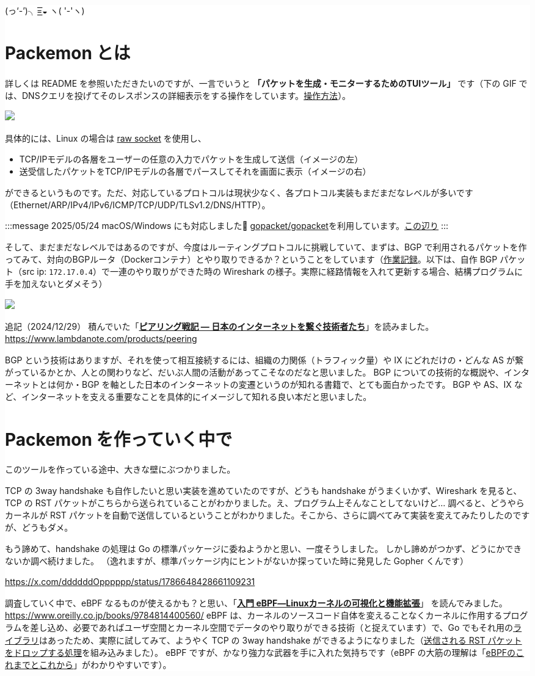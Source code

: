 (っ‘-’)╮=͟͟͞͞◒ ヽ( '-'ヽ) 

# Packemon とは
詳しくは README を参照いただきたいのですが、一言でいうと **「パケットを生成・モニターするためのTUIツール」** です（下の GIF では、DNSクエリを投げてそのレスポンスの詳細表示をする操作をしています。[操作方法](https://github.com/ddddddO/packemon?tab=readme-ov-file#sending-dns-query-and-monitoring-dns-response)）。

![](https://storage.googleapis.com/zenn-user-upload/39d9343ff71a-20250116.gif)

具体的には、Linux の場合は [raw socket](https://github.com/ddddddO/packemon/blob/3e1e9d7bc60ee93c0f15e17e3756740f01a501f3/networkinterface_linux.go#L43-L58) を使用し、
- TCP/IPモデルの各層をユーザーの任意の入力でパケットを生成して送信（イメージの左）
- 送受信したパケットをTCP/IPモデルの各層でパースしてそれを画面に表示（イメージの右）

ができるというものです。ただ、対応しているプロトコルは現状少なく、各プロトコル実装もまだまだなレベルが多いです（Ethernet/ARP/IPv4/IPv6/ICMP/TCP/UDP/TLSv1.2/DNS/HTTP）。

:::message
2025/05/24 macOS/Windows にも対応しました🎉
[gopacket/gopacket](https://github.com/gopacket/gopacket)を利用しています。[この辺り](https://github.com/ddddddO/packemon/blob/3e1e9d7bc60ee93c0f15e17e3756740f01a501f3/networkinterface_darwin.go#L91-L119)
:::

そして、まだまだなレベルではあるのですが、今度はルーティングプロトコルに挑戦していて、まずは、BGP で利用されるパケットを作ってみて、対向のBGPルータ（Dockerコンテナ）とやり取りできるか？ということをしています（[作業記録](https://github.com/ddddddO/packemon/blob/main/cmd/debugging/bgp/README.md)。以下は、自作 BGP パケット（src ip: `172.17.0.4`）で一連のやり取りができた時の Wireshark の様子。実際に経路情報を入れて更新する場合、結構プログラムに手を加えないとダメそう）

![](https://storage.googleapis.com/zenn-user-upload/3561632176bb-20241126.png)

追記（2024/12/29）
積んでいた「**[ピアリング戦記 ― 日本のインターネットを繋ぐ技術者たち](https://www.lambdanote.com/products/peering)**」を読みました。
https://www.lambdanote.com/products/peering

BGP という技術はありますが、それを使って相互接続するには、組織の力関係（トラフィック量）や IX にどれだけの・どんな AS が繋がっているかとか、人との関わりなど、だいぶ人間の活動があってこそなのだなと思いました。
BGP についての技術的な概説や、インターネットとは何か・BGP を軸とした日本のインターネットの変遷というのが知れる書籍で、とても面白かったです。
BGP や AS、IX など、インターネットを支える重要なことを具体的にイメージして知れる良い本だと思いました。

# Packemon を作っていく中で

このツールを作っている途中、大きな壁にぶつかりました。

TCP の 3way handshake も自作したいと思い実装を進めていたのですが、どうも handshake がうまくいかず、Wireshark を見ると、TCP の RST パケットがこちらから送られていることがわかりました。え、プログラム上そんなことしてないけど... 調べると、どうやらカーネルが RST パケットを自動で送信しているということがわかりました。そこから、さらに調べてみて実装を変えてみたりしたのですが、どうもダメ。

もう諦めて、handshake の処理は Go の標準パッケージに委ねようかと思い、一度そうしました。
しかし諦めがつかず、どうにかできないか調べ続けました。
（逸れますが、標準パッケージ内にヒントがないか探っていた時に発見した Gopher くんです）

https://x.com/ddddddOpppppp/status/1786648428661109231

調査していく中で、eBPF なるものが使えるかも？と思い、「**[入門 eBPF―Linuxカーネルの可視化と機能拡張](https://www.oreilly.co.jp/books/9784814400560/)**」 を読んでみました。
https://www.oreilly.co.jp/books/9784814400560/
eBPF は、カーネルのソースコード自体を変えることなくカーネルに作用するプログラムを差し込め、必要であればユーザ空間とカーネル空間でデータのやり取りができる技術（と捉えています）で、Go でもそれ用の[ライブラリ](https://github.com/cilium/ebpf)はあったため、実際に試してみて、ようやく TCP の 3way handshake ができるようになりました（[送信される RST パケットをドロップする処理](https://github.com/ddddddO/packemon/blob/6fc096c071d59557d7b6f080feb512e74e731fd0/egress_control/egress_packet.bpf.c#L159-L168)を組み込みました）。
eBPF ですが、かなり強力な武器を手に入れた気持ちです（eBPF の大筋の理解は「[eBPFのこれまでとこれから](https://speakerdeck.com/yutarohayakawa/ebpfnokoremadetokorekara)」がわかりやすいです）。
